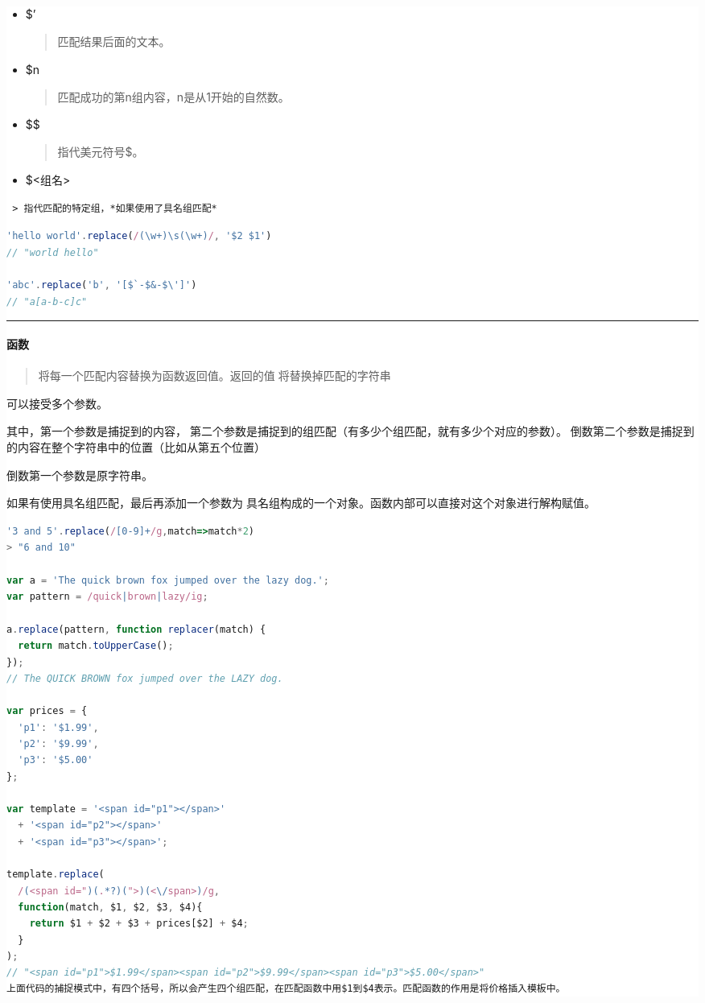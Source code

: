    - $’

     > 匹配结果后面的文本。

   - $n

     > 匹配成功的第n组内容，n是从1开始的自然数。

   - $$

     > 指代美元符号$。

   -  $<组名> 

     > 指代匹配的特定组，*如果使用了具名组匹配*

   ```js
   'hello world'.replace(/(\w+)\s(\w+)/, '$2 $1')
   // "world hello"
   
   'abc'.replace('b', '[$`-$&-$\']')
   // "a[a-b-c]c"
   ```

   ------

   #### 函数

   > 将每一个匹配内容替换为函数返回值。返回的值 将替换掉匹配的字符串

   可以接受多个参数。

   其中，第一个参数是捕捉到的内容，
   第二个参数是捕捉到的组匹配（有多少个组匹配，就有多少个对应的参数）。
   倒数第二个参数是捕捉到的内容在整个字符串中的位置（比如从第五个位置）

   倒数第一个参数是原字符串。

   如果有使用具名组匹配，最后再添加一个参数为 具名组构成的一个对象。函数内部可以直接对这个对象进行解构赋值。

   ```js
   '3 and 5'.replace(/[0-9]+/g,match=>match*2)
   > "6 and 10"
   
   var a = 'The quick brown fox jumped over the lazy dog.';
   var pattern = /quick|brown|lazy/ig;
   
   a.replace(pattern, function replacer(match) {
     return match.toUpperCase();
   });
   // The QUICK BROWN fox jumped over the LAZY dog.
   
   var prices = {
     'p1': '$1.99',
     'p2': '$9.99',
     'p3': '$5.00'
   };
   
   var template = '<span id="p1"></span>'
     + '<span id="p2"></span>'
     + '<span id="p3"></span>';
   
   template.replace(
     /(<span id=")(.*?)(">)(<\/span>)/g,
     function(match, $1, $2, $3, $4){
       return $1 + $2 + $3 + prices[$2] + $4;
     }
   );
   // "<span id="p1">$1.99</span><span id="p2">$9.99</span><span id="p3">$5.00</span>"
   上面代码的捕捉模式中，有四个括号，所以会产生四个组匹配，在匹配函数中用$1到$4表示。匹配函数的作用是将价格插入模板中。
   ```